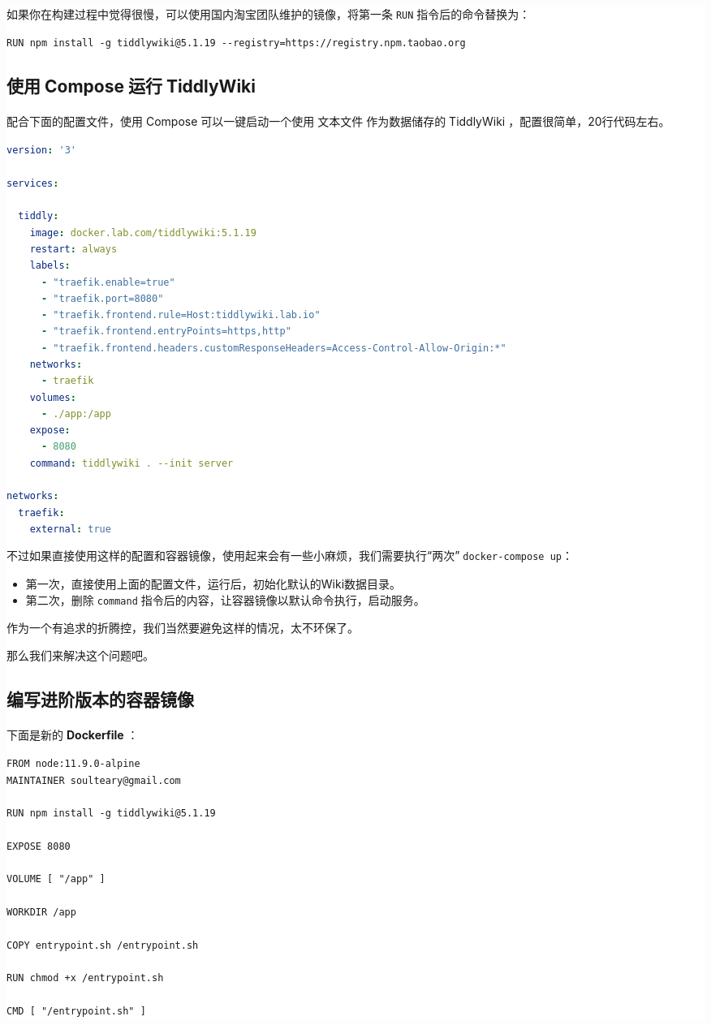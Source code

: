 如果你在构建过程中觉得很慢，可以使用国内淘宝团队维护的镜像，将第一条 `RUN` 指令后的命令替换为：

```plain
RUN npm install -g tiddlywiki@5.1.19 --registry=https://registry.npm.taobao.org
```

## 使用 Compose 运行 TiddlyWiki

配合下面的配置文件，使用 Compose 可以一键启动一个使用 文本文件 作为数据储存的 TiddlyWiki ，配置很简单，20行代码左右。

```yaml
version: '3'

services:

  tiddly:
    image: docker.lab.com/tiddlywiki:5.1.19
    restart: always
    labels:
      - "traefik.enable=true"
      - "traefik.port=8080"
      - "traefik.frontend.rule=Host:tiddlywiki.lab.io"
      - "traefik.frontend.entryPoints=https,http"
      - "traefik.frontend.headers.customResponseHeaders=Access-Control-Allow-Origin:*"
    networks:
      - traefik
    volumes:
      - ./app:/app
    expose:
      - 8080
    command: tiddlywiki . --init server

networks:
  traefik:
    external: true
```

不过如果直接使用这样的配置和容器镜像，使用起来会有一些小麻烦，我们需要执行“两次” `docker-compose up`：

- 第一次，直接使用上面的配置文件，运行后，初始化默认的Wiki数据目录。
- 第二次，删除 `command` 指令后的内容，让容器镜像以默认命令执行，启动服务。

作为一个有追求的折腾控，我们当然要避免这样的情况，太不环保了。

那么我们来解决这个问题吧。

## 编写进阶版本的容器镜像

下面是新的 **Dockerfile** ：

```plain
FROM node:11.9.0-alpine
MAINTAINER soulteary@gmail.com

RUN npm install -g tiddlywiki@5.1.19

EXPOSE 8080

VOLUME [ "/app" ]

WORKDIR /app

COPY entrypoint.sh /entrypoint.sh

RUN chmod +x /entrypoint.sh

CMD [ "/entrypoint.sh" ]
```